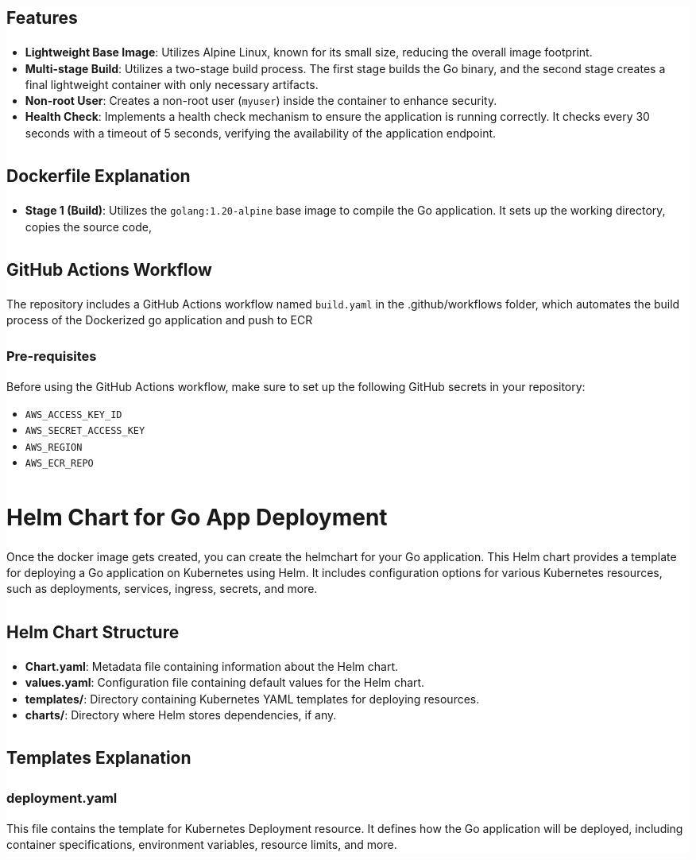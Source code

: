 ## Features

- **Lightweight Base Image**: Utilizes Alpine Linux, known for its small size, reducing the overall image footprint.
- **Multi-stage Build**: Utilizes a two-stage build process. The first stage builds the Go binary, and the second stage creates a final lightweight container with only necessary artifacts.
- **Non-root User**: Creates a non-root user (`myuser`) inside the container to enhance security.
- **Health Check**: Implements a health check mechanism to ensure the application is running correctly. It checks every 30 seconds with a timeout of 5 seconds, verifying the availability of the application endpoint.

## Dockerfile Explanation

- **Stage 1 (Build)**: Utilizes the `golang:1.20-alpine` base image to compile the Go application. It sets up the working directory, copies the source code,

## GitHub Actions Workflow
The repository includes a GitHub Actions workflow named `build.yaml` in the .github/workflows folder, which automates the build process of the Dockerized go application and push to ECR

### Pre-requisites

Before using the GitHub Actions workflow, make sure to set up the following GitHub secrets in your repository:
- `AWS_ACCESS_KEY_ID`
- `AWS_SECRET_ACCESS_KEY`
- `AWS_REGION`
- `AWS_ECR_REPO`

# Helm Chart for Go App Deployment

Once the docker image gets created, you can create the helmchart for your Go application.
This Helm chart provides a template for deploying a Go application on Kubernetes using Helm. It includes configuration options for various Kubernetes resources, such as deployments, services, ingress, secrets, and more.

## Helm Chart Structure

- **Chart.yaml**: Metadata file containing information about the Helm chart.
- **values.yaml**: Configuration file containing default values for the Helm chart.
- **templates/**: Directory containing Kubernetes YAML templates for deploying resources.
- **charts/**: Directory where Helm stores dependencies, if any.

## Templates Explanation

### deployment.yaml
This file contains the template for Kubernetes Deployment resource. It defines how the Go application will be deployed, including container specifications, environment variables, resource limits, and more.
